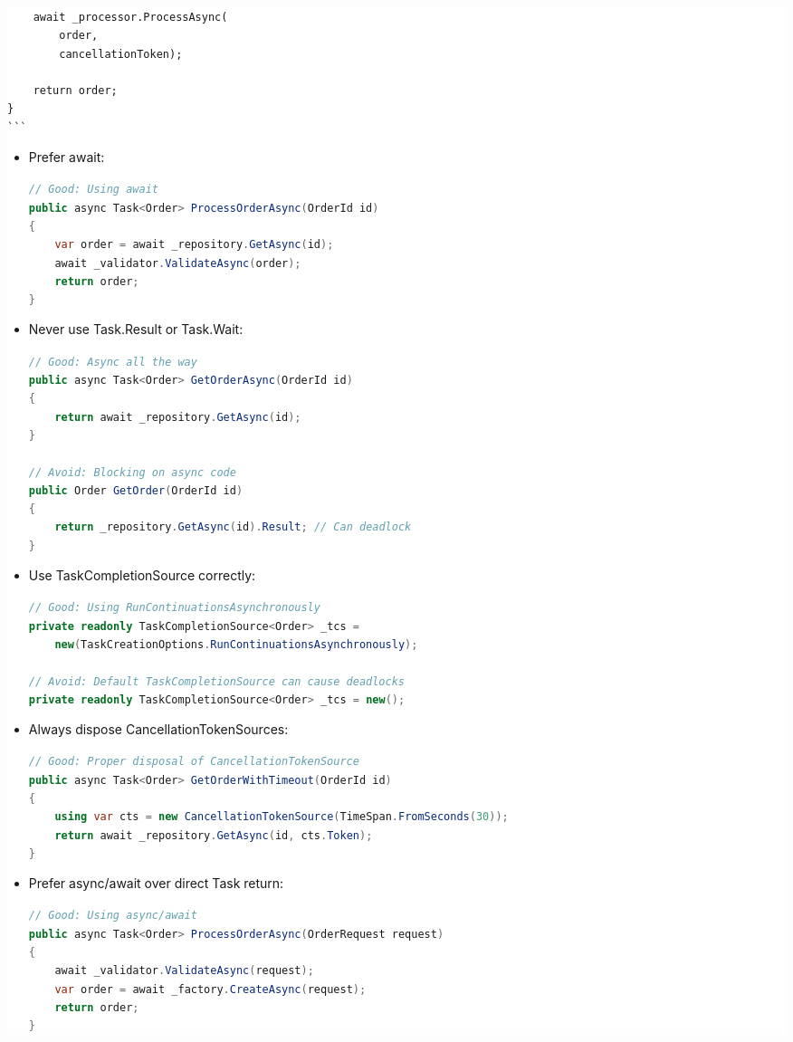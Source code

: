         await _processor.ProcessAsync(
            order, 
            cancellationToken);
            
        return order;
    }
    ```
- Prefer await:
    ```csharp
    // Good: Using await
    public async Task<Order> ProcessOrderAsync(OrderId id)
    {
        var order = await _repository.GetAsync(id);
        await _validator.ValidateAsync(order);
        return order;
    }
    ```
- Never use Task.Result or Task.Wait:
    ```csharp
    // Good: Async all the way
    public async Task<Order> GetOrderAsync(OrderId id)
    {
        return await _repository.GetAsync(id);
    }
    
    // Avoid: Blocking on async code
    public Order GetOrder(OrderId id)
    {
        return _repository.GetAsync(id).Result; // Can deadlock
    }
    ```
- Use TaskCompletionSource correctly:
    ```csharp
    // Good: Using RunContinuationsAsynchronously
    private readonly TaskCompletionSource<Order> _tcs = 
        new(TaskCreationOptions.RunContinuationsAsynchronously);
    
    // Avoid: Default TaskCompletionSource can cause deadlocks
    private readonly TaskCompletionSource<Order> _tcs = new();
    ```
- Always dispose CancellationTokenSources:
    ```csharp
    // Good: Proper disposal of CancellationTokenSource
    public async Task<Order> GetOrderWithTimeout(OrderId id)
    {
        using var cts = new CancellationTokenSource(TimeSpan.FromSeconds(30));
        return await _repository.GetAsync(id, cts.Token);
    }
    ```
- Prefer async/await over direct Task return:
    ```csharp
    // Good: Using async/await
    public async Task<Order> ProcessOrderAsync(OrderRequest request)
    {
        await _validator.ValidateAsync(request);
        var order = await _factory.CreateAsync(request);
        return order;
    }
    